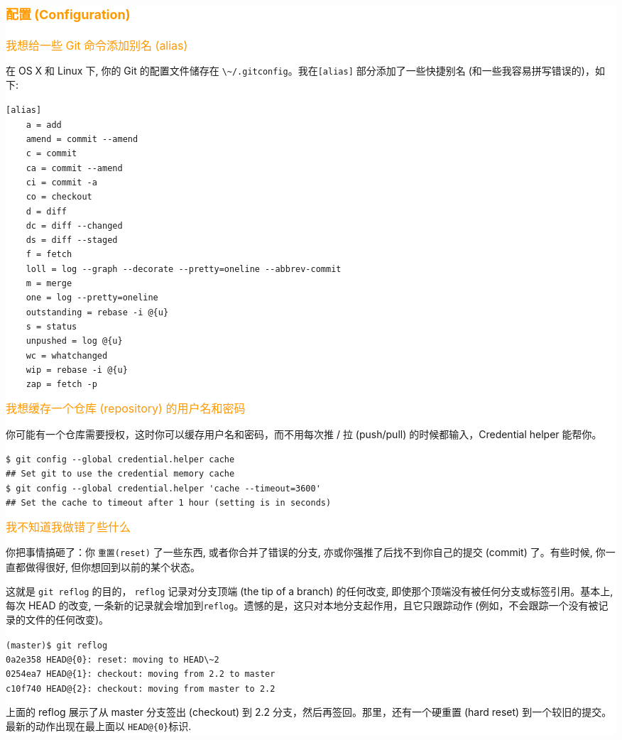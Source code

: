 
#### <font color="#ff9900" size="4">配置 (Configuration)</font>

<font color="#ff9900" size="3">我想给一些 Git 命令添加别名 (alias)
</font>



在 OS X 和 Linux 下, 你的 Git 的配置文件储存在 `\~/.gitconfig`。我在`[alias]` 部分添加了一些快捷别名 (和一些我容易拼写错误的)，如下:
```
[alias]
    a = add
    amend = commit --amend
    c = commit
    ca = commit --amend
    ci = commit -a
    co = checkout
    d = diff
    dc = diff --changed
    ds = diff --staged
    f = fetch
    loll = log --graph --decorate --pretty=oneline --abbrev-commit
    m = merge
    one = log --pretty=oneline
    outstanding = rebase -i @{u}
    s = status
    unpushed = log @{u}
    wc = whatchanged
    wip = rebase -i @{u}
    zap = fetch -p
```

<font color="#ff9900" size="3">我想缓存一个仓库 (repository) 的用户名和密码</font>


你可能有一个仓库需要授权，这时你可以缓存用户名和密码，而不用每次推 / 拉 (push/pull) 的时候都输入，Credential helper 能帮你。
```
$ git config --global credential.helper cache
## Set git to use the credential memory cache
$ git config --global credential.helper 'cache --timeout=3600'
## Set the cache to timeout after 1 hour (setting is in seconds)
```
<font color="#ff9900" size="3">我不知道我做错了些什么</font>

你把事情搞砸了：你 `重置(reset)` 了一些东西, 或者你合并了错误的分支, 亦或你强推了后找不到你自己的提交 (commit) 了。有些时候, 你一直都做得很好, 但你想回到以前的某个状态。

这就是 `git reflog` 的目的， `reflog` 记录对分支顶端 (the tip of a branch) 的任何改变, 即使那个顶端没有被任何分支或标签引用。基本上, 每次 HEAD 的改变, 一条新的记录就会增加到`reflog`。遗憾的是，这只对本地分支起作用，且它只跟踪动作 (例如，不会跟踪一个没有被记录的文件的任何改变)。

```
(master)$ git reflog
0a2e358 HEAD@{0}: reset: moving to HEAD\~2
0254ea7 HEAD@{1}: checkout: moving from 2.2 to master
c10f740 HEAD@{2}: checkout: moving from master to 2.2
```
上面的 reflog 展示了从 master 分支签出 (checkout) 到 2.2 分支，然后再签回。那里，还有一个硬重置 (hard reset) 到一个较旧的提交。最新的动作出现在最上面以 `HEAD@{0}`标识.
